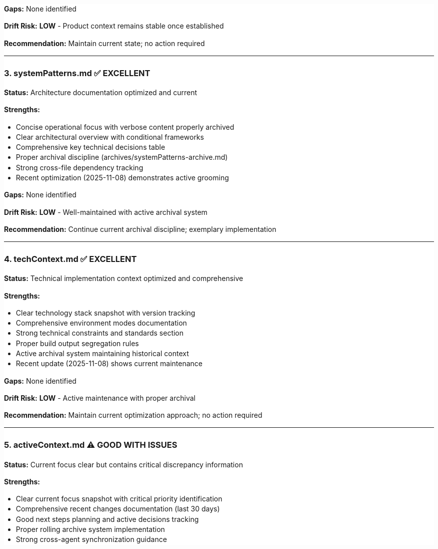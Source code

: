 **Gaps:** None identified

**Drift Risk:** **LOW** - Product context remains stable once established

**Recommendation:** Maintain current state; no action required

---

### 3. systemPatterns.md ✅ **EXCELLENT**

**Status:** Architecture documentation optimized and current

**Strengths:**
- Concise operational focus with verbose content properly archived
- Clear architectural overview with conditional frameworks
- Comprehensive key technical decisions table
- Proper archival discipline (archives/systemPatterns-archive.md)
- Strong cross-file dependency tracking
- Recent optimization (2025-11-08) demonstrates active grooming

**Gaps:** None identified

**Drift Risk:** **LOW** - Well-maintained with active archival system

**Recommendation:** Continue current archival discipline; exemplary implementation

---

### 4. techContext.md ✅ **EXCELLENT**

**Status:** Technical implementation context optimized and comprehensive

**Strengths:**
- Clear technology stack snapshot with version tracking
- Comprehensive environment modes documentation
- Strong technical constraints and standards section
- Proper build output segregation rules
- Active archival system maintaining historical context
- Recent update (2025-11-08) shows current maintenance

**Gaps:** None identified

**Drift Risk:** **LOW** - Active maintenance with proper archival

**Recommendation:** Maintain current optimization approach; no action required

---

### 5. activeContext.md ⚠️ **GOOD WITH ISSUES**

**Status:** Current focus clear but contains critical discrepancy information

**Strengths:**
- Clear current focus snapshot with critical priority identification
- Comprehensive recent changes documentation (last 30 days)
- Good next steps planning and active decisions tracking
- Proper rolling archive system implementation
- Strong cross-agent synchronization guidance
